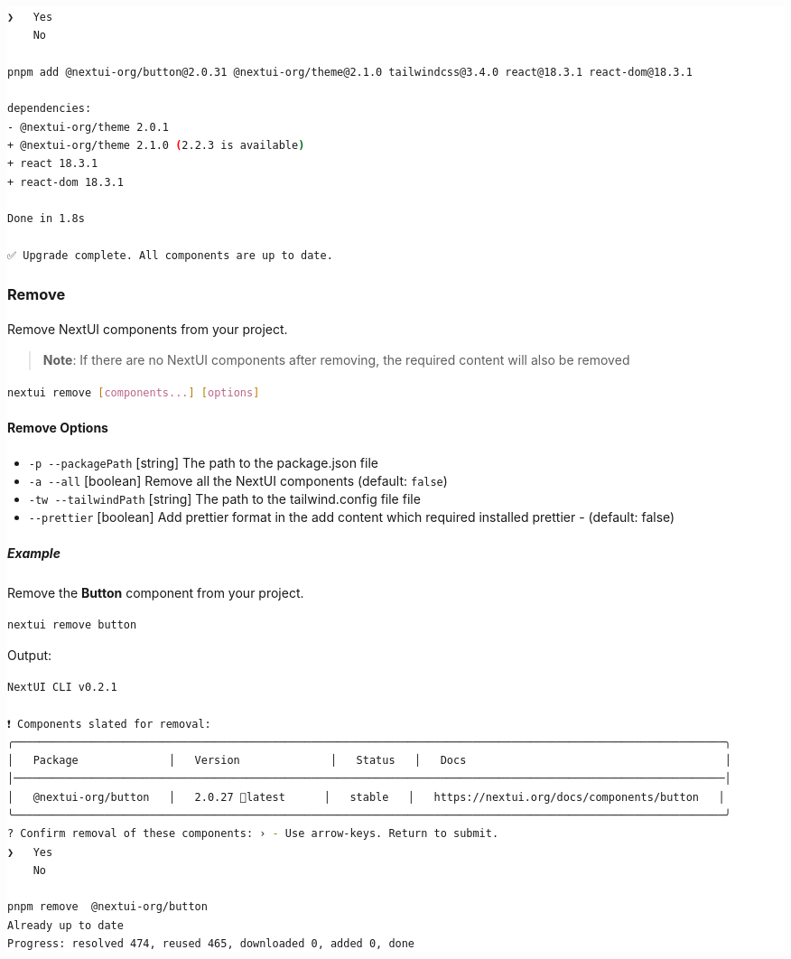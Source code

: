 ```bash
❯   Yes
    No

pnpm add @nextui-org/button@2.0.31 @nextui-org/theme@2.1.0 tailwindcss@3.4.0 react@18.3.1 react-dom@18.3.1

dependencies:
- @nextui-org/theme 2.0.1
+ @nextui-org/theme 2.1.0 (2.2.3 is available)
+ react 18.3.1
+ react-dom 18.3.1

Done in 1.8s

✅ Upgrade complete. All components are up to date.
```

### Remove

Remove NextUI components from your project.

> **Note**: If there are no NextUI components after removing, the required content will also be removed

```bash
nextui remove [components...] [options]
```

#### Remove Options

- `-p --packagePath` [string] The path to the package.json file
- `-a --all` [boolean] Remove all the NextUI components (default: `false`)
- `-tw --tailwindPath` [string] The path to the tailwind.config file file
- `--prettier` [boolean] Add prettier format in the add content which required installed prettier - (default: false)

##### Example

Remove the **Button** component from your project.

```bash
nextui remove button
```

Output:

```bash
NextUI CLI v0.2.1

❗️ Components slated for removal:
╭──────────────────────────────────────────────────────────────────────────────────────────────────────────────╮
│   Package              │   Version              │   Status   │   Docs                                        │
│──────────────────────────────────────────────────────────────────────────────────────────────────────────────│
│   @nextui-org/button   │   2.0.27 🚀latest      │   stable   │   https://nextui.org/docs/components/button   │
╰──────────────────────────────────────────────────────────────────────────────────────────────────────────────╯
? Confirm removal of these components: › - Use arrow-keys. Return to submit.
❯   Yes
    No

pnpm remove  @nextui-org/button
Already up to date
Progress: resolved 474, reused 465, downloaded 0, added 0, done
```